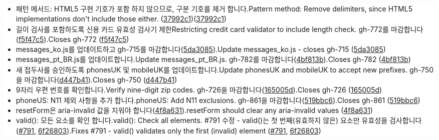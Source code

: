 * <span data-ttu-id="f6565-236">패턴 메서드: HTML5 구현 기호가 포함 하지 않으므로, 구분 기호를 제거 합니다.</span><span class="sxs-lookup"><span data-stu-id="f6565-236">Pattern method: Remove delimiters, since HTML5 implementations don't include those either.</span></span> <span data-ttu-id="f6565-237">([37992c1](https://github.com/jzaefferer/jquery-validation/commit/37992c1c9e2e0be8b315ccccc2acb74863439d3e))</span><span class="sxs-lookup"><span data-stu-id="f6565-237">([37992c1](https://github.com/jzaefferer/jquery-validation/commit/37992c1c9e2e0be8b315ccccc2acb74863439d3e))</span></span>
* <span data-ttu-id="f6565-238">길이 검사를 포함하도록 신용 카드 유효성 검사기 제한</span><span class="sxs-lookup"><span data-stu-id="f6565-238">Restricting credit card validator to include length check.</span></span> <span data-ttu-id="f6565-239">gh-772를 마감합니다([f5f47c5](https://github.com/jzaefferer/jquery-validation/commit/f5f47c5c661da5b0c0c6d59d169e82230928a804)).</span><span class="sxs-lookup"><span data-stu-id="f6565-239">Closes gh-772 ([f5f47c5](https://github.com/jzaefferer/jquery-validation/commit/f5f47c5c661da5b0c0c6d59d169e82230928a804))</span></span>
* <span data-ttu-id="f6565-240">messages_ko.js를 업데이트하고 gh-715를 마감합니다([5da3085](https://github.com/jzaefferer/jquery-validation/commit/5da3085ff02e0e6ecc955a8bfc3bb9a8d220581b)).</span><span class="sxs-lookup"><span data-stu-id="f6565-240">Update messages_ko.js - closes gh-715 ([5da3085](https://github.com/jzaefferer/jquery-validation/commit/5da3085ff02e0e6ecc955a8bfc3bb9a8d220581b))</span></span>
* <span data-ttu-id="f6565-241">messages_pt_BR.js를 업데이트합니다.</span><span class="sxs-lookup"><span data-stu-id="f6565-241">Update messages_pt_BR.js.</span></span> <span data-ttu-id="f6565-242">gh-782를 마감합니다([4bf813b](https://github.com/jzaefferer/jquery-validation/commit/4bf813b751ce34fac3c04eaa2e80f75da3461124)).</span><span class="sxs-lookup"><span data-stu-id="f6565-242">Closes gh-782 ([4bf813b](https://github.com/jzaefferer/jquery-validation/commit/4bf813b751ce34fac3c04eaa2e80f75da3461124))</span></span>
* <span data-ttu-id="f6565-243">새 접두사를 승인하도록 phonesUK 및 mobileUK를 업데이트합니다.</span><span class="sxs-lookup"><span data-stu-id="f6565-243">Update phonesUK and mobileUK to accept new prefixes.</span></span> <span data-ttu-id="f6565-244">gh-750을 마감합니다([d447b41](https://github.com/jzaefferer/jquery-validation/commit/d447b41b830dee984be21d8281ec7b87a852001d)).</span><span class="sxs-lookup"><span data-stu-id="f6565-244">Closes gh-750 ([d447b41](https://github.com/jzaefferer/jquery-validation/commit/d447b41b830dee984be21d8281ec7b87a852001d))</span></span>
* <span data-ttu-id="f6565-245">9자리 우편 번호를 확인합니다.</span><span class="sxs-lookup"><span data-stu-id="f6565-245">Verify nine-digit zip codes.</span></span> <span data-ttu-id="f6565-246">gh-726을 마감합니다([165005d](https://github.com/jzaefferer/jquery-validation/commit/165005d4b5780e22d13d13189d107940c622a76f)).</span><span class="sxs-lookup"><span data-stu-id="f6565-246">Closes gh-726 ([165005d](https://github.com/jzaefferer/jquery-validation/commit/165005d4b5780e22d13d13189d107940c622a76f))</span></span>
* <span data-ttu-id="f6565-247">phoneUS: N11 제외 사항을 추가 합니다.</span><span class="sxs-lookup"><span data-stu-id="f6565-247">phoneUS: Add N11 exclusions.</span></span> <span data-ttu-id="f6565-248">gh-861을 마감합니다([519bbc6](https://github.com/jzaefferer/jquery-validation/commit/519bbc656bcb26e8aae5166d7b2e000014e0d12a)).</span><span class="sxs-lookup"><span data-stu-id="f6565-248">Closes gh-861 ([519bbc6](https://github.com/jzaefferer/jquery-validation/commit/519bbc656bcb26e8aae5166d7b2e000014e0d12a))</span></span>
* <span data-ttu-id="f6565-249">resetForm은 aria-invalid 값을 지워야 합니다([4f8a631](https://github.com/jzaefferer/jquery-validation/commit/4f8a631cbe84f496ec66260ada52db2aa0bb3733)).</span><span class="sxs-lookup"><span data-stu-id="f6565-249">resetForm should clear any aria-invalid values ([4f8a631](https://github.com/jzaefferer/jquery-validation/commit/4f8a631cbe84f496ec66260ada52db2aa0bb3733))</span></span>
* <span data-ttu-id="f6565-250">valid(): 모든 요소를 확인 합니다.</span><span class="sxs-lookup"><span data-stu-id="f6565-250">valid(): Check all elements.</span></span> <span data-ttu-id="f6565-251">#791 수정 - valid()는 첫 번째(유효하지 않은) 요소만 유효성을 검사합니다([#791](https://github.com/jzaefferer/jquery-validation/issues/791), [6f26803](https://github.com/jzaefferer/jquery-validation/commit/6f268031afaf4e155424ee74dd11f6c47fbb8553)).</span><span class="sxs-lookup"><span data-stu-id="f6565-251">Fixes #791 - valid() validates only the first (invalid) element ([#791](https://github.com/jzaefferer/jquery-validation/issues/791), [6f26803](https://github.com/jzaefferer/jquery-validation/commit/6f268031afaf4e155424ee74dd11f6c47fbb8553))</span></span>
